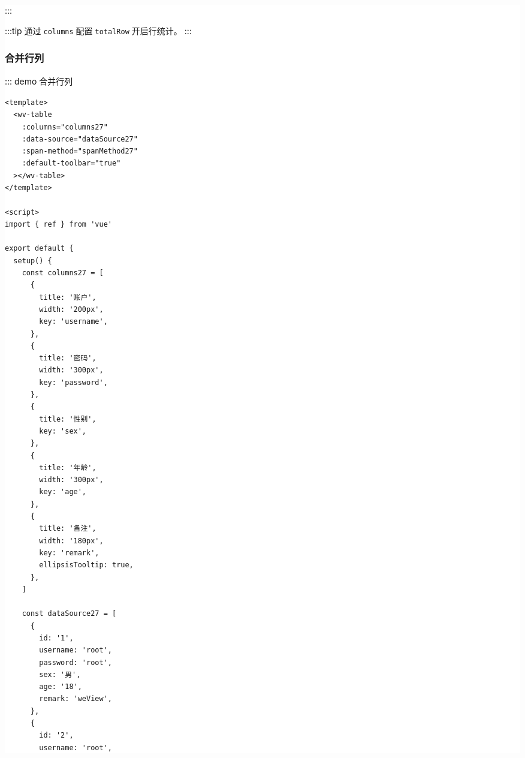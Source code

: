 :::

:::tip
通过 `columns` 配置 `totalRow` 开启行统计。
:::

### 合并行列

::: demo 合并行列

```vue
<template>
  <wv-table
    :columns="columns27"
    :data-source="dataSource27"
    :span-method="spanMethod27"
    :default-toolbar="true"
  ></wv-table>
</template>

<script>
import { ref } from 'vue'

export default {
  setup() {
    const columns27 = [
      {
        title: '账户',
        width: '200px',
        key: 'username',
      },
      {
        title: '密码',
        width: '300px',
        key: 'password',
      },
      {
        title: '性别',
        key: 'sex',
      },
      {
        title: '年龄',
        width: '300px',
        key: 'age',
      },
      {
        title: '备注',
        width: '180px',
        key: 'remark',
        ellipsisTooltip: true,
      },
    ]

    const dataSource27 = [
      {
        id: '1',
        username: 'root',
        password: 'root',
        sex: '男',
        age: '18',
        remark: 'weView',
      },
      {
        id: '2',
        username: 'root',
```